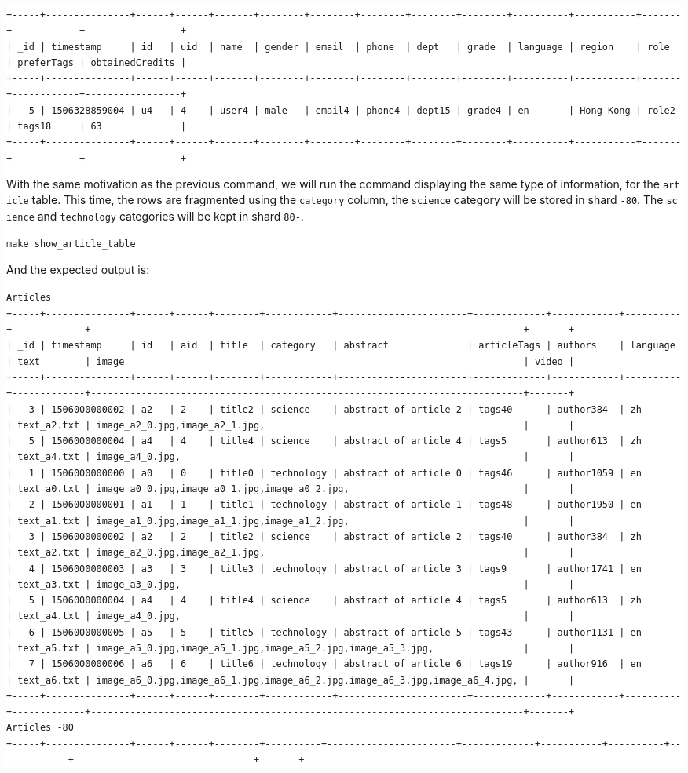 ```
+-----+---------------+------+------+-------+--------+--------+--------+--------+--------+----------+-----------+-------+------------+-----------------+
| _id | timestamp     | id   | uid  | name  | gender | email  | phone  | dept   | grade  | language | region    | role  | preferTags | obtainedCredits |
+-----+---------------+------+------+-------+--------+--------+--------+--------+--------+----------+-----------+-------+------------+-----------------+
|   5 | 1506328859004 | u4   | 4    | user4 | male   | email4 | phone4 | dept15 | grade4 | en       | Hong Kong | role2 | tags18     | 63              |
+-----+---------------+------+------+-------+--------+--------+--------+--------+--------+----------+-----------+-------+------------+-----------------+
```

With the same motivation as the previous command, we will run the command displaying the same type of information, for the `article` table. This time, the rows are fragmented using the `category` column, the `science` category will be stored in shard `-80`. The `science` and `technology` categories will be kept in shard `80-`.

`make show_article_table`

And the expected output is:

```
Articles
+-----+---------------+------+------+--------+------------+-----------------------+-------------+------------+----------+-------------+-----------------------------------------------------------------------------+-------+
| _id | timestamp     | id   | aid  | title  | category   | abstract              | articleTags | authors    | language | text        | image                                                                       | video |
+-----+---------------+------+------+--------+------------+-----------------------+-------------+------------+----------+-------------+-----------------------------------------------------------------------------+-------+
|   3 | 1506000000002 | a2   | 2    | title2 | science    | abstract of article 2 | tags40      | author384  | zh       | text_a2.txt | image_a2_0.jpg,image_a2_1.jpg,                                              |       |
|   5 | 1506000000004 | a4   | 4    | title4 | science    | abstract of article 4 | tags5       | author613  | zh       | text_a4.txt | image_a4_0.jpg,                                                             |       |
|   1 | 1506000000000 | a0   | 0    | title0 | technology | abstract of article 0 | tags46      | author1059 | en       | text_a0.txt | image_a0_0.jpg,image_a0_1.jpg,image_a0_2.jpg,                               |       |
|   2 | 1506000000001 | a1   | 1    | title1 | technology | abstract of article 1 | tags48      | author1950 | en       | text_a1.txt | image_a1_0.jpg,image_a1_1.jpg,image_a1_2.jpg,                               |       |
|   3 | 1506000000002 | a2   | 2    | title2 | science    | abstract of article 2 | tags40      | author384  | zh       | text_a2.txt | image_a2_0.jpg,image_a2_1.jpg,                                              |       |
|   4 | 1506000000003 | a3   | 3    | title3 | technology | abstract of article 3 | tags9       | author1741 | en       | text_a3.txt | image_a3_0.jpg,                                                             |       |
|   5 | 1506000000004 | a4   | 4    | title4 | science    | abstract of article 4 | tags5       | author613  | zh       | text_a4.txt | image_a4_0.jpg,                                                             |       |
|   6 | 1506000000005 | a5   | 5    | title5 | technology | abstract of article 5 | tags43      | author1131 | en       | text_a5.txt | image_a5_0.jpg,image_a5_1.jpg,image_a5_2.jpg,image_a5_3.jpg,                |       |
|   7 | 1506000000006 | a6   | 6    | title6 | technology | abstract of article 6 | tags19      | author916  | en       | text_a6.txt | image_a6_0.jpg,image_a6_1.jpg,image_a6_2.jpg,image_a6_3.jpg,image_a6_4.jpg, |       |
+-----+---------------+------+------+--------+------------+-----------------------+-------------+------------+----------+-------------+-----------------------------------------------------------------------------+-------+
Articles -80
+-----+---------------+------+------+--------+----------+-----------------------+-------------+-----------+----------+-------------+--------------------------------+-------+
```